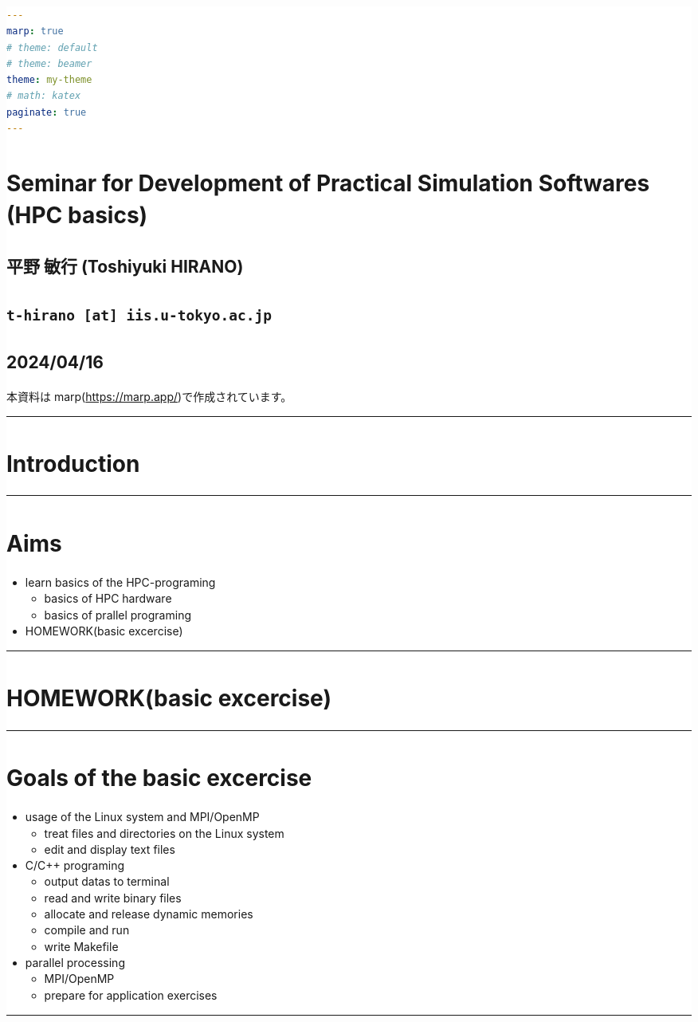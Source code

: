 ```yaml
---
marp: true
# theme: default
# theme: beamer
theme: my-theme
# math: katex
paginate: true
---
```


# Seminar for Development of Practical Simulation Softwares (HPC basics)

## 平野 敏行 (Toshiyuki HIRANO)

## `t-hirano [at] iis.u-tokyo.ac.jp`

## 2024/04/16

本資料は marp(<https://marp.app/>)で作成されています。

---

# Introduction

---

# Aims

- learn basics of the HPC-programing
  - basics of HPC hardware
  - basics of prallel programing
- HOMEWORK(basic excercise)

---

# HOMEWORK(basic excercise)

---

# Goals of the basic excercise

- usage of the Linux system and MPI/OpenMP
  - treat files and directories on the Linux system
  - edit and display text files
- C/C++ programing
  - output datas to terminal
  - read and write binary files
  - allocate and release dynamic memories
  - compile and run
  - write Makefile
- parallel processing
  - MPI/OpenMP
  - prepare for application exercises

---